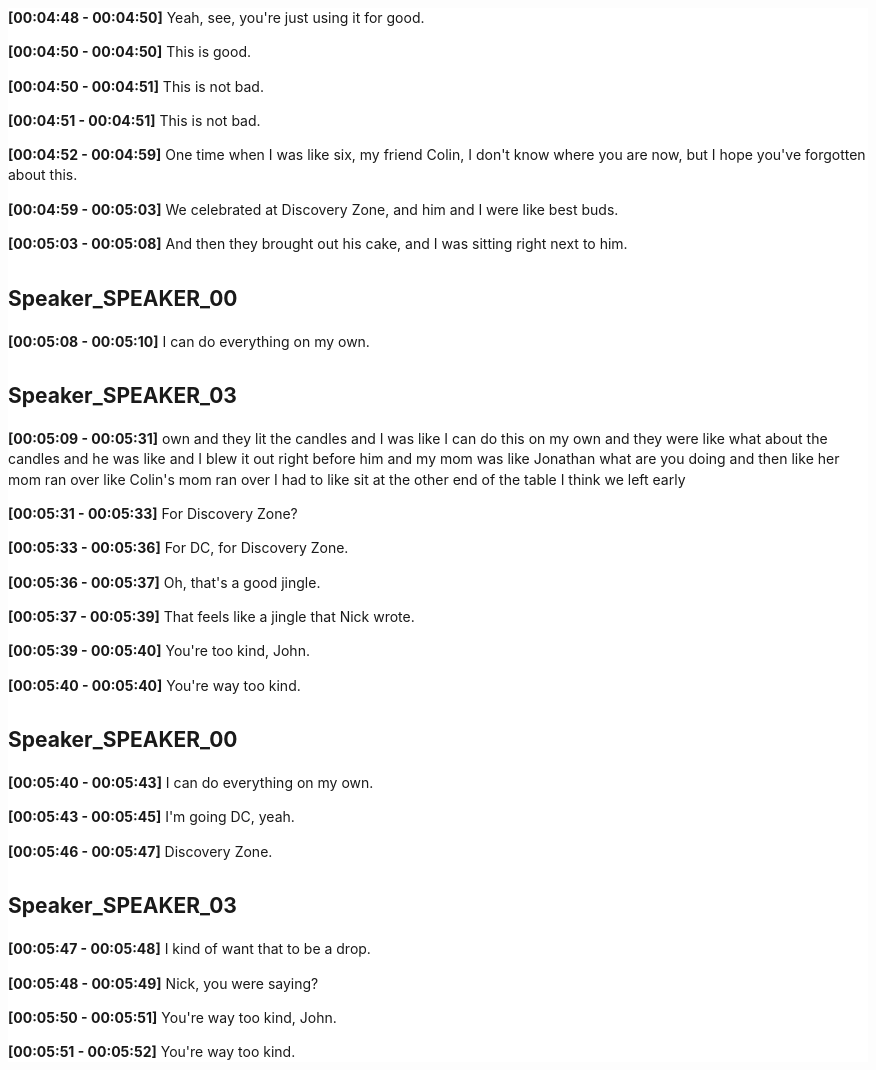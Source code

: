**[00:04:48 - 00:04:50]** Yeah, see, you're just using it for good.

**[00:04:50 - 00:04:50]** This is good.

**[00:04:50 - 00:04:51]** This is not bad.

**[00:04:51 - 00:04:51]** This is not bad.

**[00:04:52 - 00:04:59]** One time when I was like six, my friend Colin, I don't know where you are now, but I hope you've forgotten about this.

**[00:04:59 - 00:05:03]** We celebrated at Discovery Zone, and him and I were like best buds.

**[00:05:03 - 00:05:08]** And then they brought out his cake, and I was sitting right next to him.


## Speaker_SPEAKER_00

**[00:05:08 - 00:05:10]** I can do everything on my own.


## Speaker_SPEAKER_03

**[00:05:09 - 00:05:31]** own and they lit the candles and I was like I can do this on my own and they were like what about the candles and he was like and I blew it out right before him and my mom was like Jonathan what are you doing and then like her mom ran over like Colin's mom ran over I had to like sit at the other end of the table I think we left early

**[00:05:31 - 00:05:33]** For Discovery Zone?

**[00:05:33 - 00:05:36]** For DC, for Discovery Zone.

**[00:05:36 - 00:05:37]** Oh, that's a good jingle.

**[00:05:37 - 00:05:39]** That feels like a jingle that Nick wrote.

**[00:05:39 - 00:05:40]** You're too kind, John.

**[00:05:40 - 00:05:40]** You're way too kind.


## Speaker_SPEAKER_00

**[00:05:40 - 00:05:43]** I can do everything on my own.

**[00:05:43 - 00:05:45]** I'm going DC, yeah.

**[00:05:46 - 00:05:47]** Discovery Zone.


## Speaker_SPEAKER_03

**[00:05:47 - 00:05:48]** I kind of want that to be a drop.

**[00:05:48 - 00:05:49]** Nick, you were saying?

**[00:05:50 - 00:05:51]** You're way too kind, John.

**[00:05:51 - 00:05:52]** You're way too kind.
